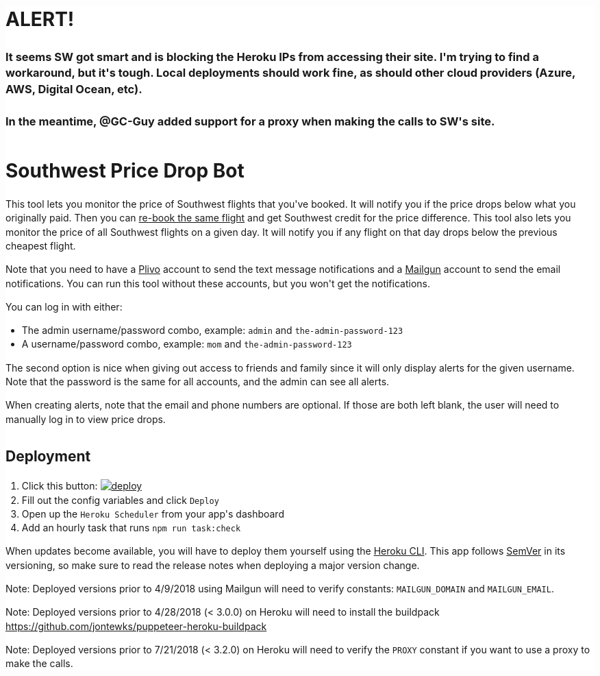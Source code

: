 # ALERT!
### It seems SW got smart and is blocking the Heroku IPs from accessing their site. I'm trying to find a workaround, but it's tough. Local deployments should work fine, as should other cloud providers (Azure, AWS, Digital Ocean, etc).

### In the meantime, @GC-Guy added support for a proxy when making the calls to SW's site.

# Southwest Price Drop Bot

This tool lets you monitor the price of Southwest flights that you've booked. It will notify you if the price drops below what you originally paid. Then you can [re-book the same flight](http://dealswelike.boardingarea.com/2014/02/28/if-a-southwest-flight-goes-down-in-price/) and get Southwest credit for the price difference. This tool also lets you monitor the price of all Southwest flights on a given day. It will notify you if any flight on that day drops below the previous cheapest flight.

Note that you need to have a [Plivo](https://www.plivo.com) account to send the text message notifications and a [Mailgun](https://www.mailgun.com) account to send the email notifications. You can run this tool without these accounts, but you won't get the notifications.

You can log in with either:

- The admin username/password combo, example: `admin` and `the-admin-password-123`
- A username/password combo, example: `mom` and `the-admin-password-123`

The second option is nice when giving out access to friends and family since it will only display alerts for the given username.  Note that the password is the same for all accounts, and the admin can see all alerts.

When creating alerts, note that the email and phone numbers are optional. If those are both left blank, the user will need to manually log in to view price drops.

## Deployment

1. Click this button: [![deploy][deploy-image]][deploy-href]
1. Fill out the config variables and click `Deploy`
1. Open up the `Heroku Scheduler` from your app's dashboard
1. Add an hourly task that runs `npm run task:check`

When updates become available, you will have to deploy them yourself using the [Heroku CLI](https://devcenter.heroku.com/articles/git).  This app follows [SemVer](http://semver.org/) in its versioning, so make sure to read the release notes when deploying a major version change.

Note: Deployed versions prior to 4/9/2018 using Mailgun will need to verify constants: `MAILGUN_DOMAIN` and `MAILGUN_EMAIL`.

Note: Deployed versions prior to 4/28/2018 (< 3.0.0) on Heroku will need to install the buildpack https://github.com/jontewks/puppeteer-heroku-buildpack

Note: Deployed versions prior to 7/21/2018 (< 3.2.0) on Heroku will need to verify the `PROXY` constant if you want to use a proxy to make the calls.


[deploy-image]: https://www.herokucdn.com/deploy/button.svg
[deploy-href]: https://heroku.com/deploy